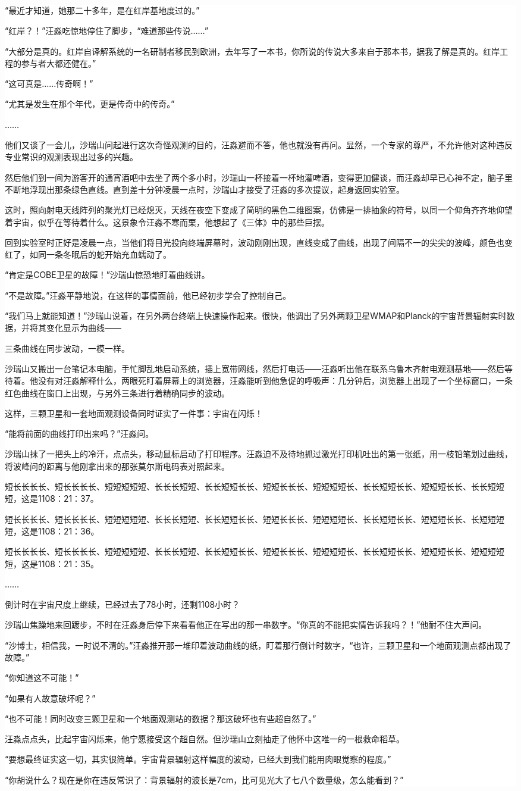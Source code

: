 “最近才知道，她那二十多年，是在红岸基地度过的。”

“红岸？！”汪淼吃惊地停住了脚步，“难道那些传说……”

“大部分是真的。红岸自译解系统的一名研制者移民到欧洲，去年写了一本书，你所说的传说大多来自于那本书，据我了解是真的。红岸工程的参与者大都还健在。”

“这可真是……传奇啊！”

“尤其是发生在那个年代，更是传奇中的传奇。”

……

他们又谈了一会儿，沙瑞山问起进行这次奇怪观测的目的，汪淼避而不答，他也就没有再问。显然，一个专家的尊严，不允许他对这种违反专业常识的观测表现出过多的兴趣。

然后他们到一间为游客开的通宵酒吧中去坐了两个多小时，沙瑞山一杯接着一杯地灌啤酒，变得更加健谈，而汪淼却早已心神不定，脑子里不断地浮现出那条绿色直线。直到差十分钟凌晨一点时，沙瑞山才接受了汪淼的多次提议，起身返回实验室。

这时，照向射电天线阵列的聚光灯已经熄灭，天线在夜空下变成了简明的黑色二维图案，仿佛是一排抽象的符号，以同一个仰角齐齐地仰望着宇宙，似乎在等待着什么。这景象令汪淼不寒而栗，他想起了《三体》中的那些巨摆。

回到实验室时正好是凌晨一点，当他们将目光投向终端屏幕时，波动刚刚出现，直线变成了曲线，出现了间隔不一的尖尖的波峰，颜色也变红了，如同一条冬眠后的蛇开始充血蠕动了。

“肯定是COBE卫星的故障！”沙瑞山惊恐地盯着曲线讲。

“不是故障。”汪淼平静地说，在这样的事情面前，他已经初步学会了控制自己。

“我们马上就能知道！”沙瑞山说着，在另外两台终端上快速操作起来。很快，他调出了另外两颗卫星WMAP和Planck的宇宙背景辐射实时数据，并将其变化显示为曲线——

三条曲线在同步波动，一模一样。

沙瑞山又搬出一台笔记本电脑，手忙脚乱地启动系统，插上宽带网线，然后打电话——汪淼听出他在联系乌鲁木齐射电观测基地——然后等待着。他没有对汪淼解释什么，两眼死盯着屏幕上的浏览器，汪淼能听到他急促的呼吸声：几分钟后，浏览器上出现了一个坐标窗口，一条红色曲线在窗口上出现，与另外三条进行着精确同步的波动。

这样，三颗卫星和一套地面观测设备同时证实了一件事：宇宙在闪烁！

“能将前面的曲线打印出来吗？”汪淼问。

沙瑞山抹了一把头上的冷汗，点点头，移动鼠标启动了打印程序。汪淼迫不及待地抓过激光打印机吐出的第一张纸，用一枝铅笔划过曲线，将波峰问的距离与他刚拿出来的那张莫尔斯电码表对照起来。

短长长长长、短长长长长、短短短短短、长长长短短、长长短短长长、短短长长长、短短短短长、长长短短长长、短短短长长、长长短短短，这是1108：21：37。

短长长长长、短长长长长、短短短短短、长长长短短、长长短短长长、短短长长长、短短短短长、长长短短长长、短短短长长、长短短短短，这是1108：21：36。

短长长长长、短长长长长、短短短短短、长长长短短、长长短短长长、短短长长长、短短短短长、长长短短长长、短短短长长、短短短短短，这是1108：21：35。

……

倒计时在宇宙尺度上继续，已经过去了78小时，还剩1108小时？

沙瑞山焦躁地来回踱步，不时在汪淼身后停下来看看他正在写出的那一串数字。“你真的不能把实情告诉我吗？！”他耐不住大声问。

“沙博士，相信我，一时说不清的。”汪淼推开那一堆印着波动曲线的纸，盯着那行倒计时数字，“也许，三颗卫星和一个地面观测点都出现了故障。”

“你知道这不可能！”

“如果有人故意破坏呢？”

“也不可能！同时改变三颗卫星和一个地面观测站的数据？那这破坏也有些超自然了。”

汪淼点点头，比起宇宙闪烁来，他宁愿接受这个超自然。但沙瑞山立刻抽走了他怀中这唯一的一根救命稻草。

“要想最终证实这一切，其实很简单。宇宙背景辐射这样幅度的波动，已经大到我们能用肉眼觉察的程度。”

“你胡说什么？现在是你在违反常识了：背景辐射的波长是7cm，比可见光大了七八个数量级，怎么能看到？”
